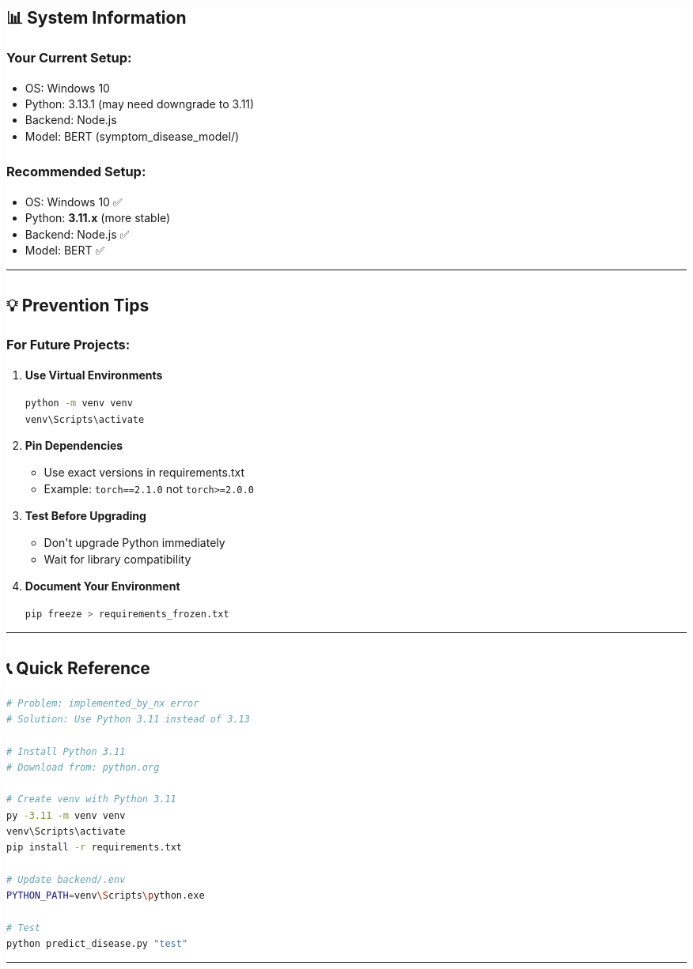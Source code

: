 
## 📊 System Information

### Your Current Setup:
- OS: Windows 10
- Python: 3.13.1 (may need downgrade to 3.11)
- Backend: Node.js
- Model: BERT (symptom_disease_model/)

### Recommended Setup:
- OS: Windows 10 ✅
- Python: **3.11.x** (more stable)
- Backend: Node.js ✅
- Model: BERT ✅

---

## 💡 Prevention Tips

### For Future Projects:

1. **Use Virtual Environments**
   ```bash
   python -m venv venv
   venv\Scripts\activate
   ```

2. **Pin Dependencies**
   - Use exact versions in requirements.txt
   - Example: `torch==2.1.0` not `torch>=2.0.0`

3. **Test Before Upgrading**
   - Don't upgrade Python immediately
   - Wait for library compatibility

4. **Document Your Environment**
   ```bash
   pip freeze > requirements_frozen.txt
   ```

---

## 📞 Quick Reference

```bash
# Problem: implemented_by_nx error
# Solution: Use Python 3.11 instead of 3.13

# Install Python 3.11
# Download from: python.org

# Create venv with Python 3.11
py -3.11 -m venv venv
venv\Scripts\activate
pip install -r requirements.txt

# Update backend/.env
PYTHON_PATH=venv\Scripts\python.exe

# Test
python predict_disease.py "test"
```

---